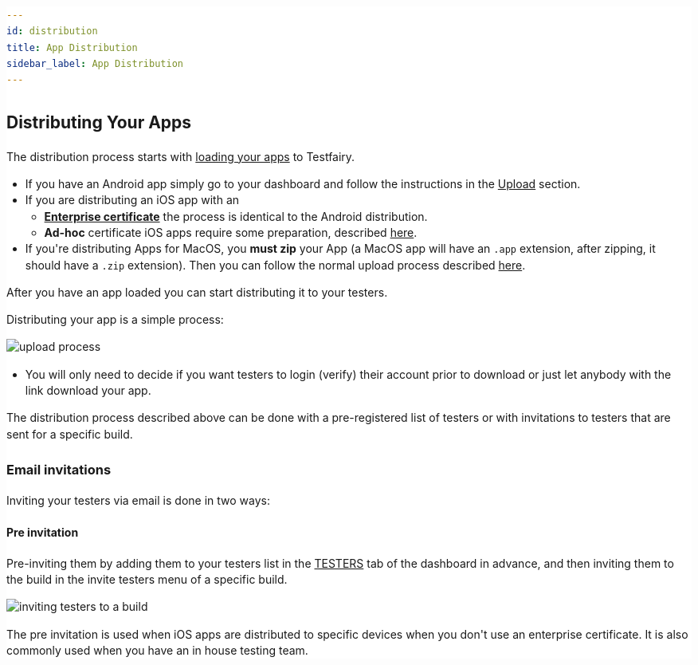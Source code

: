 ```yaml
---
id: distribution
title: App Distribution
sidebar_label: App Distribution
---
```

## Distributing Your Apps
<iframe width="800" height="600" frameborder="0" allowfullscreen="true" style="box-sizing: border-box; margin-bottom:5px; max-width: 100%; border: 1px solid rgba(0,0,0,1); background-color: rgba(255,255,255,0); box-shadow: 0px 2px 4px rgba(0,0,0,0.1);" src="https://testfairy.fleeq.io/l/9162234x94-qc3qn71j97"></iframe>

The distribution process starts with [loading your apps](https://docs.testfairy.com/Getting_Started/Upload_Apps.html) to Testfairy.
* If you have an Android app simply go to your dashboard and follow the instructions in the [Upload](https://docs.testfairy.com/Getting_Started/Upload_Apps.html) section.
* If you are distributing an iOS app with an
  * __[Enterprise certificate](https://developer.apple.com/programs/ios/enterprise/)__ the process is identical to the Android distribution.
  * __Ad-hoc__ certificate iOS apps require some preparation, described [here](https://docs.testfairy.com/iOS_SDK/Adding_UDIDs_to_iOS_development_profile.html).
* If you're distributing Apps for MacOS, you **must zip** your App (a MacOS app will have an `.app` extension, after zipping, it should have a `.zip` extension). Then you can follow the normal upload process described [here](https://docs.testfairy.com/Getting_Started/Upload_Apps.html).

After you have an app loaded you can start distributing it to your testers.

Distributing your app is a simple process:

  ![upload process](/img/upload-process-1.png)

- You will only need to decide if you want testers to login (verify) their account prior to download or just let anybody with the link download your app.


The distribution process described above can be done with a pre-registered list of testers or with invitations to testers that are sent for a specific build.


### Email invitations
Inviting your testers via email is done in two ways:
#### Pre invitation
Pre-inviting them by adding them to your testers list in the [TESTERS](https://app.testfairy.com/testers/) tab of the dashboard in advance, and then inviting them to the build in the invite testers menu of a specific build.


  ![inviting testers to a build](/img/getting-started/invite-testers-from-build-1.png)


  The pre invitation is used when iOS apps are distributed to specific devices when you don't use an enterprise certificate.   It is also commonly used when you have an in house testing team.
